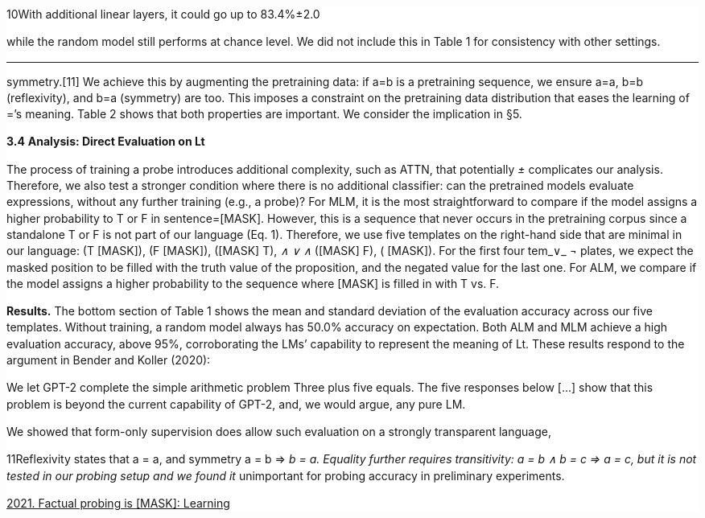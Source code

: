 10With additional linear layers, it could go up to 83.4%±2.0

while the random model still performs at chance level. We did
not include this in Table 1 for consistency with other settings.


-----

symmetry.[11] We achieve this by augmenting the
pretraining data: if a=b is a pretraining sequence,
we ensure a=a, b=b (reflexivity), and b=a (symmetry) are too. This imposes a constraint on the
pretraining data distribution that eases the learning
of =’s meaning. Table 2 shows that both properties
are important. We consider the implication in §5.

**3.4** **Analysis: Direct Evaluation on Lt**

The process of training a probe introduces additional complexity, such as ATTN, that potentially
_±_
complicates our analysis. Therefore, we also test a
stronger condition where there is no additional classifier: can the pretrained models evaluate expressions, without any further training (e.g., a probe)?
For MLM, it is the most straightforward to compare if the model assigns a higher probability to
T or F in sentence=[MASK]. However, this is a
sequence that never occurs in the pretraining corpus since a standalone T or F is not part of our
language (Eq. 1). Therefore, we use five templates on the right-hand side that are minimal in our
language: (T [MASK]), (F [MASK]), ([MASK] T),
_∧_ _∨_ _∧_
([MASK] F), ( [MASK]). For the first four tem_∨_ _¬_
plates, we expect the masked position to be filled
with the truth value of the proposition, and the
negated value for the last one. For ALM, we compare if the model assigns a higher probability to the
sequence where [MASK] is filled in with T vs. F.

**Results.** The bottom section of Table 1 shows the
mean and standard deviation of the evaluation accuracy across our five templates. Without training,
a random model always has 50.0% accuracy on
expectation. Both ALM and MLM achieve a high
evaluation accuracy, above 95%, corroborating the
LMs’ capability to represent the meaning of Lt.
These results respond to the argument in Bender
and Koller (2020):

We let GPT-2 complete the simple arithmetic problem Three plus five equals.
The five responses below [...] show that
this problem is beyond the current capability of GPT-2, and, we would argue,
any pure LM.

We showed that form-only supervision does allow
such evaluation on a strongly transparent language,

11Reflexivity states that a = a, and symmetry a = b ⇒
_b = a. Equality further requires transitivity: a = b_ _∧_ _b = c ⇒_
_a = c, but it is not tested in our probing setup and we found it_
unimportant for probing accuracy in preliminary experiments.


[2021. Factual probing is [MASK]: Learning](https://doi.org/10.18653/v1/2021.naacl-main.398)
